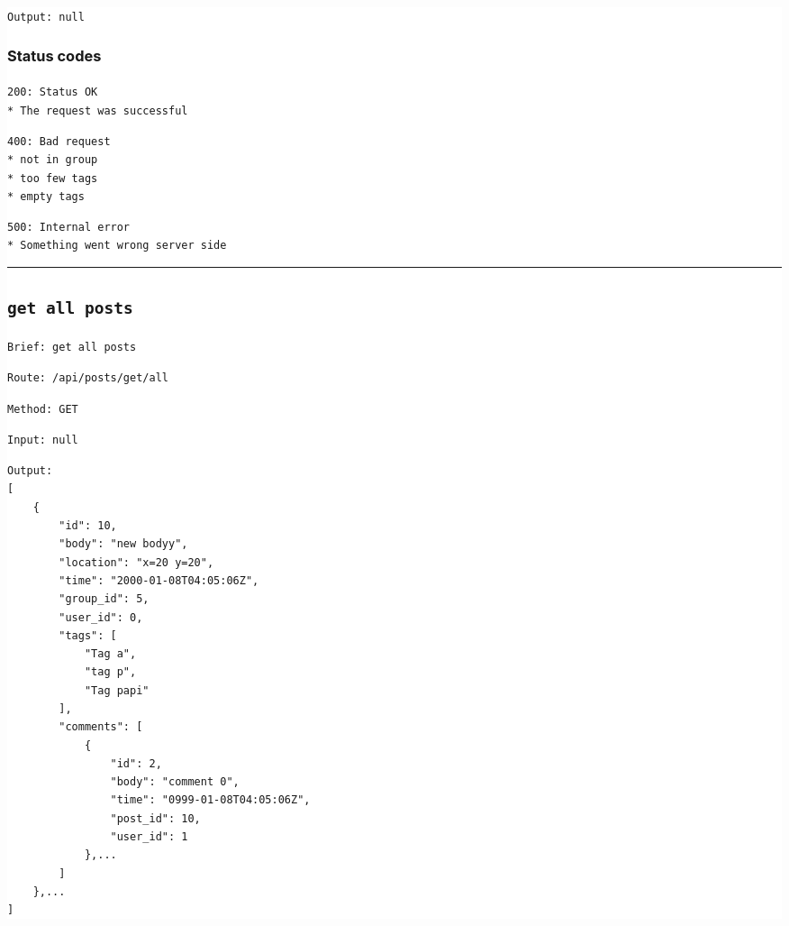```
Output: null
```

### Status codes

```
200: Status OK
* The request was successful
```

```
400: Bad request
* not in group
* too few tags
* empty tags
```

```
500: Internal error
* Something went wrong server side
```
---

## `get all posts`
```
Brief: get all posts
```

```
Route: /api/posts/get/all
```

```
Method: GET
```

```
Input: null
```

```
Output:
[
    {
        "id": 10,
        "body": "new bodyy",
        "location": "x=20 y=20",
        "time": "2000-01-08T04:05:06Z",
        "group_id": 5,
        "user_id": 0,
        "tags": [
            "Tag a",
            "tag p",
            "Tag papi"
        ],
        "comments": [
            {
                "id": 2,
                "body": "comment 0",
                "time": "0999-01-08T04:05:06Z",
                "post_id": 10,
                "user_id": 1
            },...
        ]
    },...
]
```
